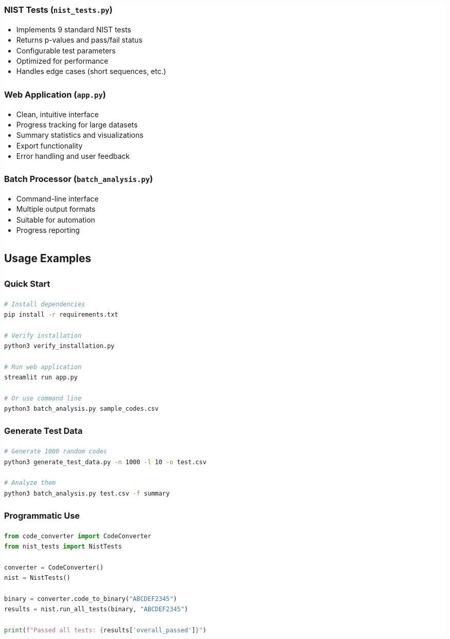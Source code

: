 ### NIST Tests (`nist_tests.py`)
- Implements 9 standard NIST tests
- Returns p-values and pass/fail status
- Configurable test parameters
- Optimized for performance
- Handles edge cases (short sequences, etc.)

### Web Application (`app.py`)
- Clean, intuitive interface
- Progress tracking for large datasets
- Summary statistics and visualizations
- Export functionality
- Error handling and user feedback

### Batch Processor (`batch_analysis.py`)
- Command-line interface
- Multiple output formats
- Suitable for automation
- Progress reporting

## Usage Examples

### Quick Start
```bash
# Install dependencies
pip install -r requirements.txt

# Verify installation
python3 verify_installation.py

# Run web application
streamlit run app.py

# Or use command line
python3 batch_analysis.py sample_codes.csv
```

### Generate Test Data
```bash
# Generate 1000 random codes
python3 generate_test_data.py -n 1000 -l 10 -o test.csv

# Analyze them
python3 batch_analysis.py test.csv -f summary
```

### Programmatic Use
```python
from code_converter import CodeConverter
from nist_tests import NistTests

converter = CodeConverter()
nist = NistTests()

binary = converter.code_to_binary("ABCDEF2345")
results = nist.run_all_tests(binary, "ABCDEF2345")

print(f"Passed all tests: {results['overall_passed']}")
```
